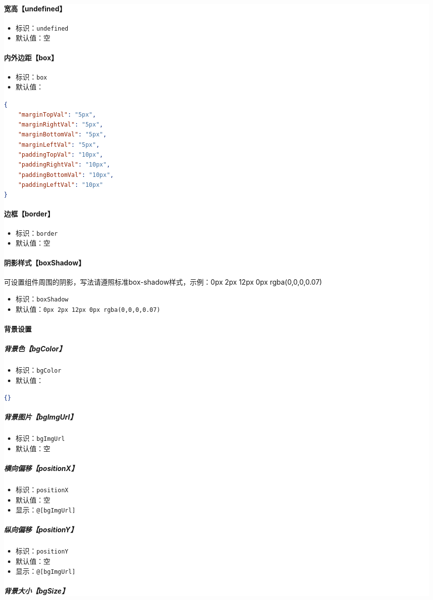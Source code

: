 #### 宽高【undefined】

- 标识：`undefined`
- 默认值：空
#### 内外边距【box】

- 标识：`box`
- 默认值：
```json
{
    "marginTopVal": "5px",
    "marginRightVal": "5px",
    "marginBottomVal": "5px",
    "marginLeftVal": "5px",
    "paddingTopVal": "10px",
    "paddingRightVal": "10px",
    "paddingBottomVal": "10px",
    "paddingLeftVal": "10px"
}
```
#### 边框【border】

- 标识：`border`
- 默认值：空
#### 阴影样式【boxShadow】
可设置组件周围的阴影，写法请遵照标准box-shadow样式，示例：0px 2px 12px 0px rgba(0,0,0,0.07)
- 标识：`boxShadow`
- 默认值：`0px 2px 12px 0px rgba(0,0,0,0.07)`
#### 背景设置
##### 背景色【bgColor】

- 标识：`bgColor`
- 默认值：
```json
{}
```
##### 背景图片【bgImgUrl】

- 标识：`bgImgUrl`
- 默认值：空
##### 横向偏移【positionX】

- 标识：`positionX`
- 默认值：空
- 显示：`@[bgImgUrl]`
##### 纵向偏移【positionY】

- 标识：`positionY`
- 默认值：空
- 显示：`@[bgImgUrl]`
##### 背景大小【bgSize】
